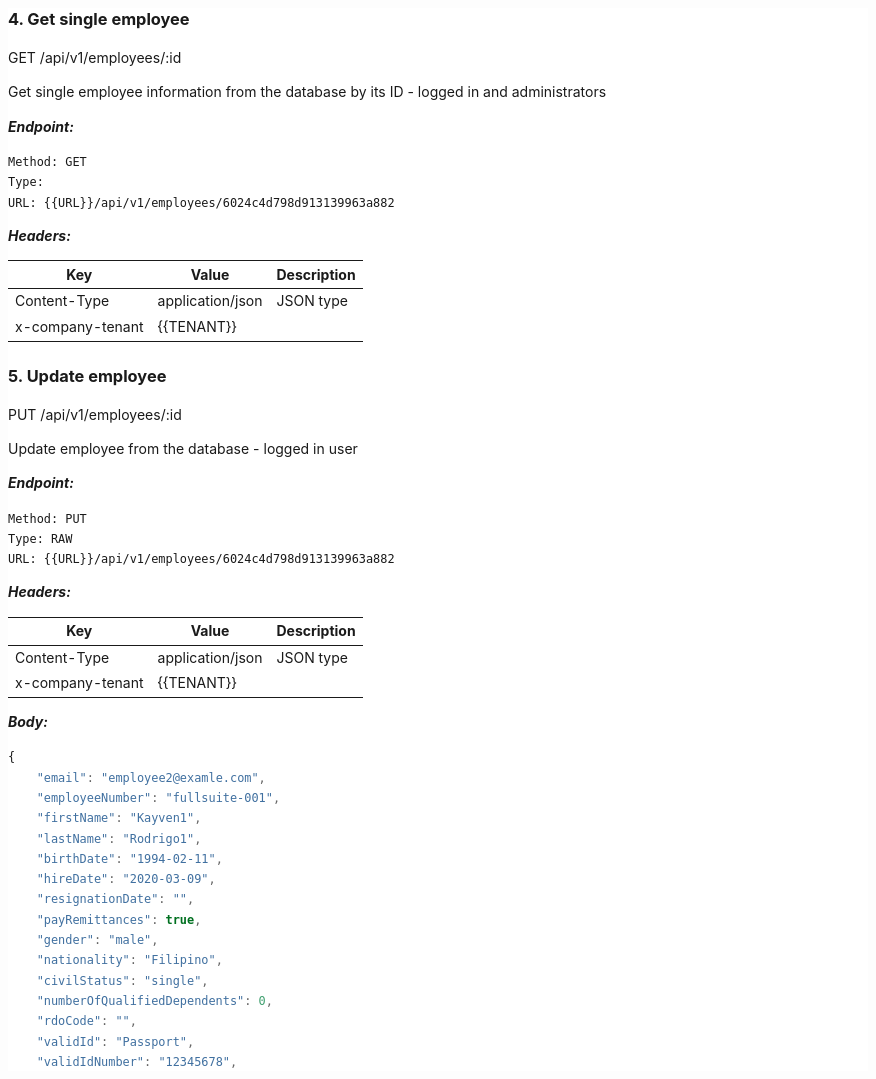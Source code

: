 

### 4. Get single employee


GET /api/v1/employees/:id

Get single employee information from the database by its ID - logged in and administrators


***Endpoint:***

```bash
Method: GET
Type: 
URL: {{URL}}/api/v1/employees/6024c4d798d913139963a882
```


***Headers:***

| Key | Value | Description |
| --- | ------|-------------|
| Content-Type | application/json | JSON type |
| x-company-tenant | {{TENANT}} |  |



### 5. Update employee


PUT /api/v1/employees/:id

Update employee from the database - logged in user


***Endpoint:***

```bash
Method: PUT
Type: RAW
URL: {{URL}}/api/v1/employees/6024c4d798d913139963a882
```


***Headers:***

| Key | Value | Description |
| --- | ------|-------------|
| Content-Type | application/json | JSON type |
| x-company-tenant | {{TENANT}} |  |



***Body:***

```js        
{
    "email": "employee2@examle.com",
    "employeeNumber": "fullsuite-001",
    "firstName": "Kayven1",
    "lastName": "Rodrigo1",
    "birthDate": "1994-02-11",
    "hireDate": "2020-03-09",
    "resignationDate": "",
    "payRemittances": true,
    "gender": "male",
    "nationality": "Filipino",
    "civilStatus": "single",
    "numberOfQualifiedDependents": 0,
    "rdoCode": "",
    "validId": "Passport",
    "validIdNumber": "12345678",
```